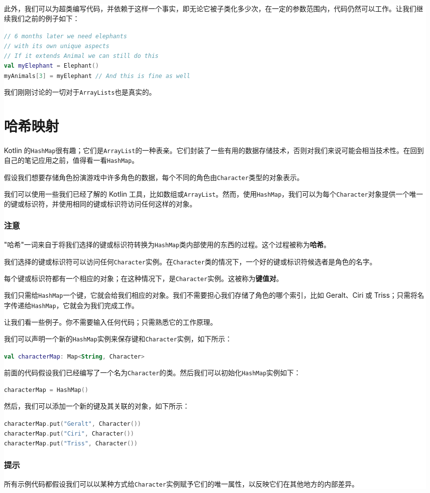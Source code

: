此外，我们可以为超类编写代码，并依赖于这样一个事实，即无论它被子类化多少次，在一定的参数范围内，代码仍然可以工作。让我们继续我们之前的例子如下：

```kt
// 6 months later we need elephants
// with its own unique aspects
// If it extends Animal we can still do this
val myElephant = Elephant()
myAnimals[3] = myElephant // And this is fine as well
```

我们刚刚讨论的一切对于`ArrayLists`也是真实的。

# 哈希映射

Kotlin 的`HashMap`很有趣；它们是`ArrayList`的一种表亲。它们封装了一些有用的数据存储技术，否则对我们来说可能会相当技术性。在回到自己的笔记应用之前，值得看一看`HashMap`。

假设我们想要存储角色扮演游戏中许多角色的数据，每个不同的角色由`Character`类型的对象表示。

我们可以使用一些我们已经了解的 Kotlin 工具，比如数组或`ArrayList`。然而，使用`HashMap`，我们可以为每个`Character`对象提供一个唯一的键或标识符，并使用相同的键或标识符访问任何这样的对象。

### 注意

"哈希"一词来自于将我们选择的键或标识符转换为`HashMap`类内部使用的东西的过程。这个过程被称为**哈希**。

我们选择的键或标识符可以访问任何`Character`实例。在`Character`类的情况下，一个好的键或标识符候选者是角色的名字。

每个键或标识符都有一个相应的对象；在这种情况下，是`Character`实例。这被称为**键值对**。

我们只需给`HashMap`一个键，它就会给我们相应的对象。我们不需要担心我们存储了角色的哪个索引，比如 Geralt、Ciri 或 Triss；只需将名字传递给`HashMap`，它就会为我们完成工作。

让我们看一些例子。你不需要输入任何代码；只需熟悉它的工作原理。

我们可以声明一个新的`HashMap`实例来保存键和`Character`实例，如下所示：

```kt
val characterMap: Map<String, Character>
```

前面的代码假设我们已经编写了一个名为`Character`的类。然后我们可以初始化`HashMap`实例如下：

```kt
characterMap = HashMap()
```

然后，我们可以添加一个新的键及其关联的对象，如下所示：

```kt
characterMap.put("Geralt", Character())
characterMap.put("Ciri", Character())
characterMap.put("Triss", Character())
```

### 提示

所有示例代码都假设我们可以以某种方式给`Character`实例赋予它们的唯一属性，以反映它们在其他地方的内部差异。
